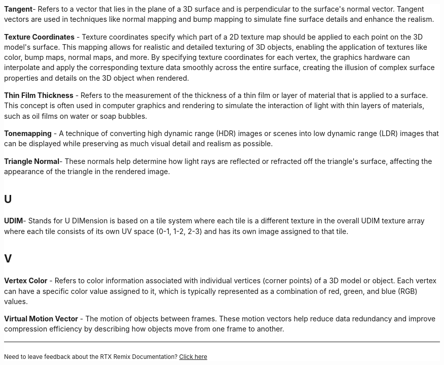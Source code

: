 **Tangent**- Refers to a vector that lies in the plane of a 3D surface and is perpendicular to the surface's normal vector. Tangent vectors are used in techniques like normal mapping and bump mapping to simulate fine surface details and enhance the realism.

**Texture Coordinates** - Texture coordinates specify which part of a 2D texture map should be applied to each point on the 3D model's surface. This mapping allows for realistic and detailed texturing of 3D objects, enabling the application of textures like color, bump maps, normal maps, and more. By specifying texture coordinates for each vertex, the graphics hardware can interpolate and apply the corresponding texture data smoothly across the entire surface, creating the illusion of complex surface properties and details on the 3D object when rendered.

**Thin Film Thickness** - Refers to the measurement of the thickness of a thin film or layer of material that is applied to a surface. This concept is often used in computer graphics and rendering to simulate the interaction of light with thin layers of materials, such as oil films on water or soap bubbles.

**Tonemapping** - A technique of converting high dynamic range (HDR) images or scenes into low dynamic range (LDR) images that can be displayed while preserving as much visual detail and realism as possible.

**Triangle Normal**- These normals help determine how light rays are reflected or refracted off the triangle's surface, affecting the appearance of the triangle in the rendered image.


## U

**UDIM**- Stands for U DIMension is based on a tile system where each tile is a different texture in the overall UDIM texture array where each tile consists of its own UV space (0-1, 1-2, 2-3) and has its own image assigned to that tile.


## V

**Vertex Color** - Refers to color information associated with individual vertices (corner points) of a 3D model or object. Each vertex can have a specific color value assigned to it, which is typically represented as a combination of red, green, and blue (RGB) values.

**Virtual Motion Vector** - The motion of objects between frames. These motion vectors help reduce data redundancy and improve compression efficiency by describing how objects move from one frame to another.

***
<sub> Need to leave feedback about the RTX Remix Documentation?  [Click here](https://github.com/NVIDIAGameWorks/rtx-remix/issues/new?assignees=nvdamien&labels=documentation%2Cfeedback%2Ctriage&projects=&template=documentation_feedback.yml&title=%5BDocumentation+feedback%5D%3A+) </sub>
